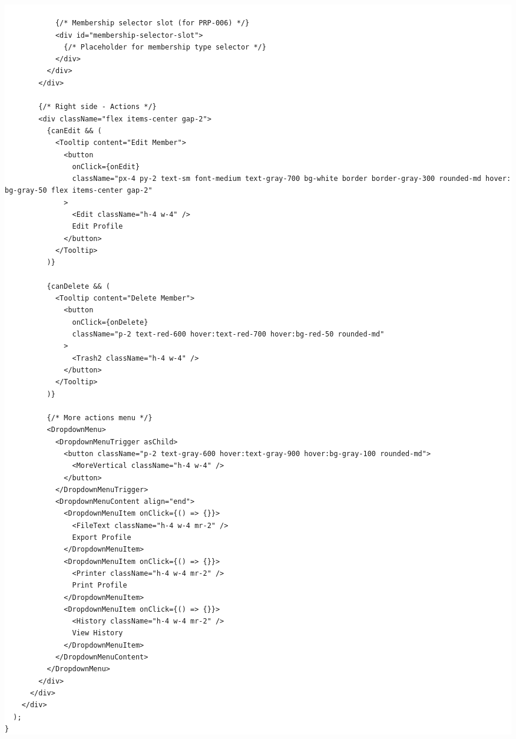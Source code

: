    ```tsx

               {/* Membership selector slot (for PRP-006) */}
               <div id="membership-selector-slot">
                 {/* Placeholder for membership type selector */}
               </div>
             </div>
           </div>

           {/* Right side - Actions */}
           <div className="flex items-center gap-2">
             {canEdit && (
               <Tooltip content="Edit Member">
                 <button
                   onClick={onEdit}
                   className="px-4 py-2 text-sm font-medium text-gray-700 bg-white border border-gray-300 rounded-md hover:bg-gray-50 flex items-center gap-2"
                 >
                   <Edit className="h-4 w-4" />
                   Edit Profile
                 </button>
               </Tooltip>
             )}

             {canDelete && (
               <Tooltip content="Delete Member">
                 <button
                   onClick={onDelete}
                   className="p-2 text-red-600 hover:text-red-700 hover:bg-red-50 rounded-md"
                 >
                   <Trash2 className="h-4 w-4" />
                 </button>
               </Tooltip>
             )}

             {/* More actions menu */}
             <DropdownMenu>
               <DropdownMenuTrigger asChild>
                 <button className="p-2 text-gray-600 hover:text-gray-900 hover:bg-gray-100 rounded-md">
                   <MoreVertical className="h-4 w-4" />
                 </button>
               </DropdownMenuTrigger>
               <DropdownMenuContent align="end">
                 <DropdownMenuItem onClick={() => {}}>
                   <FileText className="h-4 w-4 mr-2" />
                   Export Profile
                 </DropdownMenuItem>
                 <DropdownMenuItem onClick={() => {}}>
                   <Printer className="h-4 w-4 mr-2" />
                   Print Profile
                 </DropdownMenuItem>
                 <DropdownMenuItem onClick={() => {}}>
                   <History className="h-4 w-4 mr-2" />
                   View History
                 </DropdownMenuItem>
               </DropdownMenuContent>
             </DropdownMenu>
           </div>
         </div>
       </div>
     );
   }
   ```